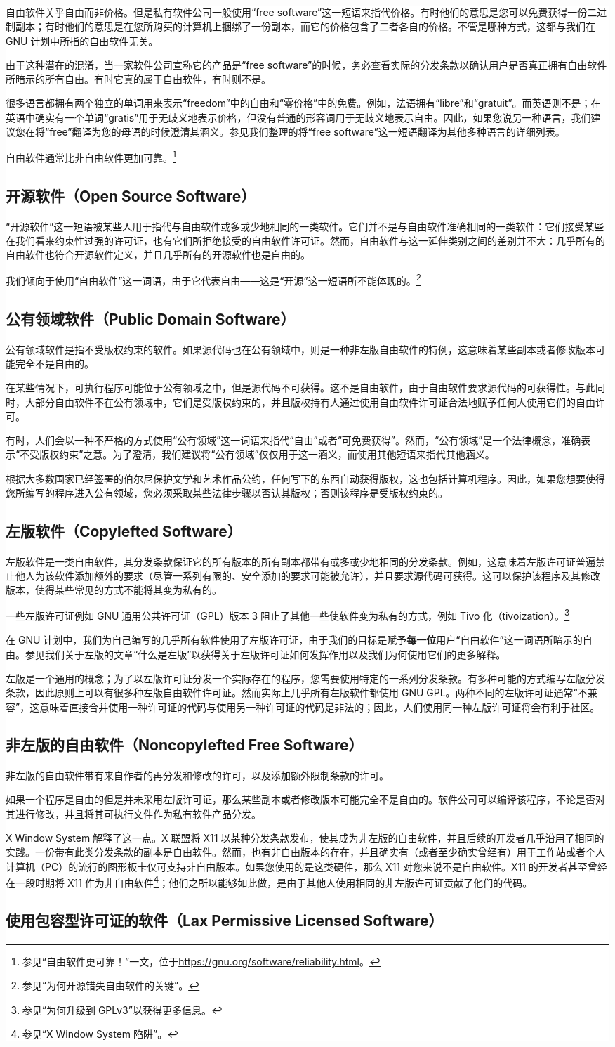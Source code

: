 自由软件关乎自由而非价格。但是私有软件公司一般使用“free software”这一短语来指代价格。有时他们的意思是您可以免费获得一份二进制副本；有时他们的意思是在您所购买的计算机上捆绑了一份副本，而它的价格包含了二者各自的价格。不管是哪种方式，这都与我们在 GNU 计划中所指的自由软件无关。

由于这种潜在的混淆，当一家软件公司宣称它的产品是“free software”的时候，务必查看实际的分发条款以确认用户是否真正拥有自由软件所暗示的所有自由。有时它真的属于自由软件，有时则不是。

很多语言都拥有两个独立的单词用来表示“freedom”中的自由和“零价格”中的免费。例如，法语拥有“libre”和“gratuit”。而英语则不是；在英语中确实有一个单词“gratis”用于无歧义地表示价格，但没有普通的形容词用于无歧义地表示自由。因此，如果您说另一种语言，我们建议您在将“free”翻译为您的母语的时候澄清其涵义。参见我们整理的将“free software”这一短语翻译为其他多种语言的详细列表。

自由软件通常比非自由软件更加可靠。[^2]

## 开源软件（Open Source Software）

“开源软件”这一短语被某些人用于指代与自由软件或多或少地相同的一类软件。它们并不是与自由软件准确相同的一类软件：它们接受某些在我们看来约束性过强的许可证，也有它们所拒绝接受的自由软件许可证。然而，自由软件与这一延伸类别之间的差别并不大：几乎所有的自由软件也符合开源软件定义，并且几乎所有的开源软件也是自由的。

我们倾向于使用“自由软件”这一词语，由于它代表自由——这是“开源”这一短语所不能体现的。[^3]

## 公有领域软件（Public Domain Software）

公有领域软件是指不受版权约束的软件。如果源代码也在公有领域中，则是一种非左版自由软件的特例，这意味着某些副本或者修改版本可能完全不是自由的。

在某些情况下，可执行程序可能位于公有领域之中，但是源代码不可获得。这不是自由软件，由于自由软件要求源代码的可获得性。与此同时，大部分自由软件不在公有领域中，它们是受版权约束的，并且版权持有人通过使用自由软件许可证合法地赋予任何人使用它们的自由许可。

有时，人们会以一种不严格的方式使用“公有领域”这一词语来指代“自由”或者“可免费获得”。然而，“公有领域”是一个法律概念，准确表示“不受版权约束”之意。为了澄清，我们建议将“公有领域”仅仅用于这一涵义，而使用其他短语来指代其他涵义。

根据大多数国家已经签署的伯尔尼保护文学和艺术作品公约，任何写下的东西自动获得版权，这也包括计算机程序。因此，如果您想要使得您所编写的程序进入公有领域，您必须采取某些法律步骤以否认其版权；否则该程序是受版权约束的。

## 左版软件（Copylefted Software）

左版软件是一类自由软件，其分发条款保证它的所有版本的所有副本都带有或多或少地相同的分发条款。例如，这意味着左版许可证普遍禁止他人为该软件添加额外的要求（尽管一系列有限的、安全添加的要求可能被允许），并且要求源代码可获得。这可以保护该程序及其修改版本，使得某些常见的方式不能将其变为私有的。

一些左版许可证例如 GNU 通用公共许可证（GPL）版本 3 阻止了其他一些使软件变为私有的方式，例如 Tivo 化（tivoization）。[^4]

在 GNU 计划中，我们为自己编写的几乎所有软件使用了左版许可证，由于我们的目标是赋予**每一位**用户“自由软件”这一词语所暗示的自由。参见我们关于左版的文章“什么是左版”以获得关于左版许可证如何发挥作用以及我们为何使用它们的更多解释。

左版是一个通用的概念；为了以左版许可证分发一个实际存在的程序，您需要使用特定的一系列分发条款。有多种可能的方式编写左版分发条款，因此原则上可以有很多种左版自由软件许可证。然而实际上几乎所有左版软件都使用 GNU GPL。两种不同的左版许可证通常“不兼容”，这意味着直接合并使用一种许可证的代码与使用另一种许可证的代码是非法的；因此，人们使用同一种左版许可证将会有利于社区。

## 非左版的自由软件（Noncopylefted Free Software）

非左版的自由软件带有来自作者的再分发和修改的许可，以及添加额外限制条款的许可。

如果一个程序是自由的但是并未采用左版许可证，那么某些副本或者修改版本可能完全不是自由的。软件公司可以编译该程序，不论是否对其进行修改，并且将其可执行文件作为私有软件产品分发。

X Window System 解释了这一点。X 联盟将 X11 以某种分发条款发布，使其成为非左版的自由软件，并且后续的开发者几乎沿用了相同的实践。一份带有此类分发条款的副本是自由软件。然而，也有非自由版本的存在，并且确实有（或者至少确实曾经有）用于工作站或者个人计算机（PC）的流行的图形板卡仅可支持非自由版本。如果您使用的是这类硬件，那么 X11 对您来说不是自由软件。X11 的开发者甚至曾经在一段时期将 X11 作为非自由软件[^5]；他们之所以能够如此做，是由于其他人使用相同的非左版许可证贡献了他们的代码。

## 使用包容型许可证的软件（Lax Permissive Licensed Software）


[^1]: 参见 “Linux 和 GNU 操作系统”一文以获得更多信息。
[^2]: 参见“自由软件更可靠！”一文，位于<https://gnu.org/software/reliability.html>。
[^3]: 参见“为何开源错失自由软件的关键”。
[^4]: 参见“为何升级到 GPLv3”以获得更多信息。
[^5]: 参见“X Window System 陷阱”。
[^6]: 参见“BSD 许可证的问题”一文，位于<https://gnu.org/philosophy/bsd.html>。
[^7]: 参见“GNU 系统概览”一文，位于<https://gnu.org/gnu/gnu-history.html>以获知更多历史背景。
[^8]: 参见“Linux 和 GNU 操作系统”以获得更多信息。
[^9]: 参见“GNU 系统概览”一文，位于<https://gnu.org/gnu/gnu-history.html>以获知更多历史背景。
[^10]: 参见<https://directory.fsf.org>。
[^11]: 参见<https://gnu.org/people/people.html>。